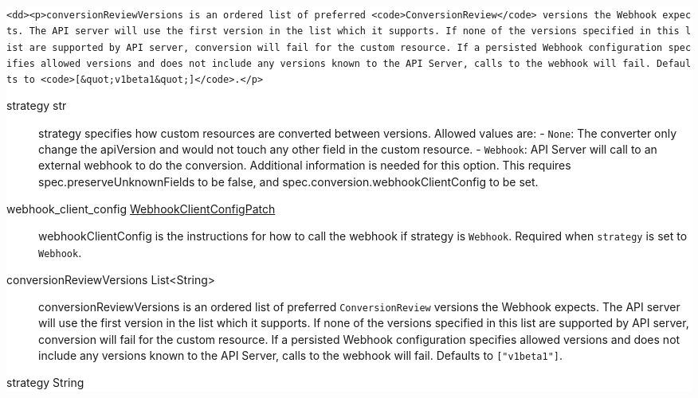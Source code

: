     <dd><p>conversionReviewVersions is an ordered list of preferred <code>ConversionReview</code> versions the Webhook expects. The API server will use the first version in the list which it supports. If none of the versions specified in this list are supported by API server, conversion will fail for the custom resource. If a persisted Webhook configuration specifies allowed versions and does not include any versions known to the API Server, calls to the webhook will fail. Defaults to <code>[&quot;v1beta1&quot;]</code>.</p>
</dd><dt class="property-optional"
            title="Optional">
        <span id="strategy_python">
<a data-swiftype-name="resource-property" data-swiftype-type="text" href="#strategy_python" style="color: inherit; text-decoration: inherit;">strategy</a>
</span>
        <span class="property-indicator"></span>
        <span class="property-type">str</span>
    </dt>
    <dd><p>strategy specifies how custom resources are converted between versions. Allowed values are: - <code>None</code>: The converter only change the apiVersion and would not touch any other field in the custom resource. - <code>Webhook</code>: API Server will call to an external webhook to do the conversion. Additional information
is needed for this option. This requires spec.preserveUnknownFields to be false, and spec.conversion.webhookClientConfig to be set.</p>
</dd><dt class="property-optional"
            title="Optional">
        <span id="webhook_client_config_python">
<a data-swiftype-name="resource-property" data-swiftype-type="text" href="#webhook_client_config_python" style="color: inherit; text-decoration: inherit;">webhook_<wbr>client_<wbr>config</a>
</span>
        <span class="property-indicator"></span>
        <span class="property-type"><a href="#webhookclientconfigpatch">Webhook<wbr>Client<wbr>Config<wbr>Patch</a></span>
    </dt>
    <dd><p>webhookClientConfig is the instructions for how to call the webhook if strategy is <code>Webhook</code>. Required when <code>strategy</code> is set to <code>Webhook</code>.</p>
</dd></dl>
</pulumi-choosable>
</div>

<div>
<pulumi-choosable type="language" values="yaml">
<dl class="resources-properties"><dt class="property-optional"
            title="Optional">
        <span id="conversionreviewversions_yaml">
<a data-swiftype-name="resource-property" data-swiftype-type="text" href="#conversionreviewversions_yaml" style="color: inherit; text-decoration: inherit;">conversion<wbr>Review<wbr>Versions</a>
</span>
        <span class="property-indicator"></span>
        <span class="property-type">List&lt;String&gt;</span>
    </dt>
    <dd><p>conversionReviewVersions is an ordered list of preferred <code>ConversionReview</code> versions the Webhook expects. The API server will use the first version in the list which it supports. If none of the versions specified in this list are supported by API server, conversion will fail for the custom resource. If a persisted Webhook configuration specifies allowed versions and does not include any versions known to the API Server, calls to the webhook will fail. Defaults to <code>[&quot;v1beta1&quot;]</code>.</p>
</dd><dt class="property-optional"
            title="Optional">
        <span id="strategy_yaml">
<a data-swiftype-name="resource-property" data-swiftype-type="text" href="#strategy_yaml" style="color: inherit; text-decoration: inherit;">strategy</a>
</span>
        <span class="property-indicator"></span>
        <span class="property-type">String</span>
    </dt>